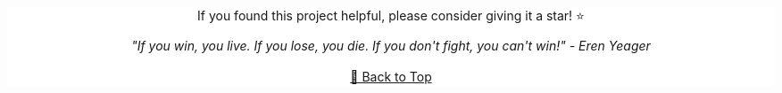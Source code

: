 
<div align="center">
  <p>If you found this project helpful, please consider giving it a star! ⭐</p>
  <p><em>"If you win, you live. If you lose, you die. If you don't fight, you can't win!" - Eren Yeager</em></p>
  <a href="#posts-from-paradis---rest-api-project">🔺 Back to Top</a>
</div>
